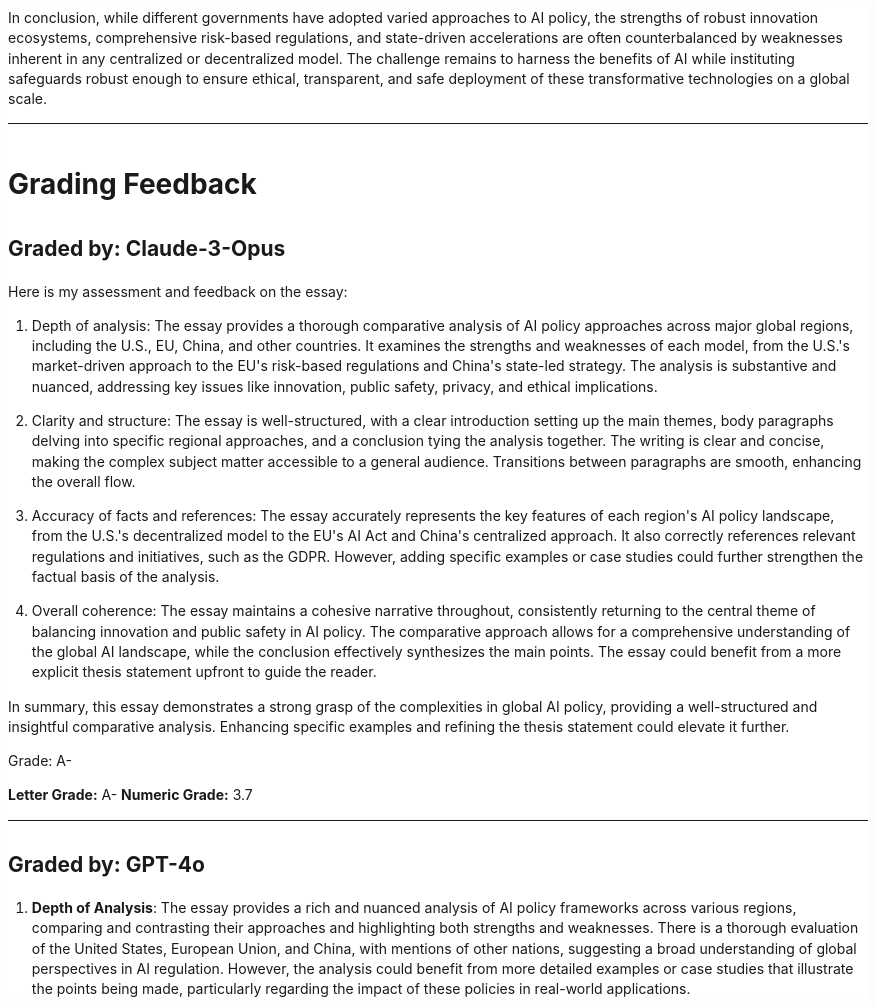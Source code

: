 In conclusion, while different governments have adopted varied approaches to AI policy, the strengths of robust innovation ecosystems, comprehensive risk-based regulations, and state-driven accelerations are often counterbalanced by weaknesses inherent in any centralized or decentralized model. The challenge remains to harness the benefits of AI while instituting safeguards robust enough to ensure ethical, transparent, and safe deployment of these transformative technologies on a global scale.

---

# Grading Feedback

## Graded by: Claude-3-Opus

Here is my assessment and feedback on the essay:

1) Depth of analysis: The essay provides a thorough comparative analysis of AI policy approaches across major global regions, including the U.S., EU, China, and other countries. It examines the strengths and weaknesses of each model, from the U.S.'s market-driven approach to the EU's risk-based regulations and China's state-led strategy. The analysis is substantive and nuanced, addressing key issues like innovation, public safety, privacy, and ethical implications.

2) Clarity and structure: The essay is well-structured, with a clear introduction setting up the main themes, body paragraphs delving into specific regional approaches, and a conclusion tying the analysis together. The writing is clear and concise, making the complex subject matter accessible to a general audience. Transitions between paragraphs are smooth, enhancing the overall flow.

3) Accuracy of facts and references: The essay accurately represents the key features of each region's AI policy landscape, from the U.S.'s decentralized model to the EU's AI Act and China's centralized approach. It also correctly references relevant regulations and initiatives, such as the GDPR. However, adding specific examples or case studies could further strengthen the factual basis of the analysis.

4) Overall coherence: The essay maintains a cohesive narrative throughout, consistently returning to the central theme of balancing innovation and public safety in AI policy. The comparative approach allows for a comprehensive understanding of the global AI landscape, while the conclusion effectively synthesizes the main points. The essay could benefit from a more explicit thesis statement upfront to guide the reader.

In summary, this essay demonstrates a strong grasp of the complexities in global AI policy, providing a well-structured and insightful comparative analysis. Enhancing specific examples and refining the thesis statement could elevate it further.

Grade: A-

**Letter Grade:** A-
**Numeric Grade:** 3.7

---

## Graded by: GPT-4o

1) **Depth of Analysis**: The essay provides a rich and nuanced analysis of AI policy frameworks across various regions, comparing and contrasting their approaches and highlighting both strengths and weaknesses. There is a thorough evaluation of the United States, European Union, and China, with mentions of other nations, suggesting a broad understanding of global perspectives in AI regulation. However, the analysis could benefit from more detailed examples or case studies that illustrate the points being made, particularly regarding the impact of these policies in real-world applications.
